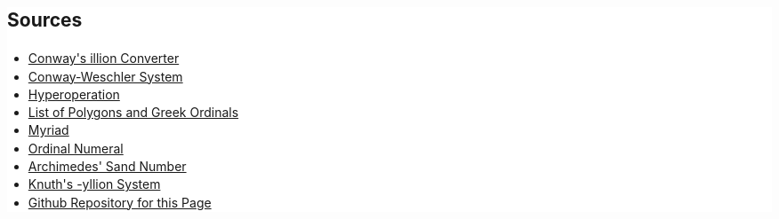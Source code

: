 ## Sources
* [Conway's illion Converter](https://kyodaisuu.github.io/illion/conway.html)
* [Conway-Weschler System](https://kyodaisuu.github.io/illion/index.html)
* [Hyperoperation](https://en.wikipedia.org/wiki/Hyperoperation)
* [List of Polygons and Greek Ordinals](https://en.wikipedia.org/wiki/List_of_polygons)
* [Myriad](https://en.wikipedia.org/wiki/Myriad)
* [Ordinal Numeral](https://en.wikipedia.org/wiki/Ordinal_numeral)
* [Archimedes' Sand Number](https://en.wikipedia.org/wiki/The_Sand_Reckoner)
* [Knuth's -yllion System](https://en.wikipedia.org/wiki/-yllion)
* [Github Repository for this Page](https://github.com/AndrewJVella/GreatMyriadScale/tree/main)

